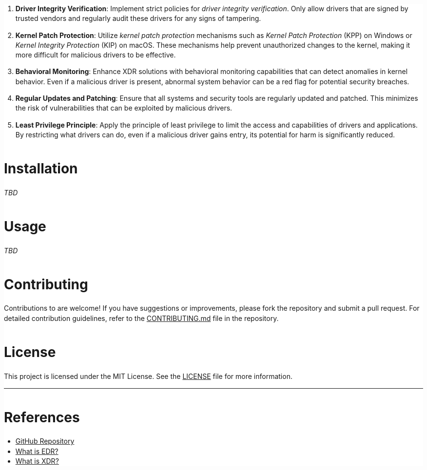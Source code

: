 1. **Driver Integrity Verification**: Implement strict policies for *driver integrity verification*. Only allow drivers that are signed by trusted vendors and regularly audit these drivers for any signs of tampering.

2. **Kernel Patch Protection**: Utilize *kernel patch protection* mechanisms such as *Kernel Patch Protection* (KPP) on Windows or *Kernel Integrity Protection* (KIP) on macOS. These mechanisms help prevent unauthorized changes to the kernel, making it more difficult for malicious drivers to be effective.

3. **Behavioral Monitoring**: Enhance XDR solutions with behavioral monitoring capabilities that can detect anomalies in kernel behavior. Even if a malicious driver is present, abnormal system behavior can be a red flag for potential security breaches.

4. **Regular Updates and Patching**: Ensure that all systems and security tools are regularly updated and patched. This minimizes the risk of vulnerabilities that can be exploited by malicious drivers.

5. **Least Privilege Principle**: Apply the principle of least privilege to limit the access and capabilities of drivers and applications. By restricting what drivers can do, even if a malicious driver gains entry, its potential for harm is significantly reduced.


# Installation

_TBD_

# Usage

_TBD_

# Contributing

Contributions to  are welcome! If you have suggestions or improvements, please fork the repository and submit a pull request. For detailed contribution guidelines, refer to the [CONTRIBUTING.md](https://github.com/Constantin-Hentgen/Forge-EDR/blob/main/CONTRIBUTING.md) file in the repository.

# License

This project is licensed under the MIT License. See the [LICENSE](https://github.com/Constantin-Hentgen//blob/main/LICENSE) file for more information.

---

# References

- [ GitHub Repository](https://github.com/Constantin-Hentgen/Forge-EDR)
- [What is EDR?](https://www.crowdstrike.com/epp-101/what-is-edr/)
- [What is XDR?](https://www.paloaltonetworks.com/cyberpedia/what-is-xdr)
